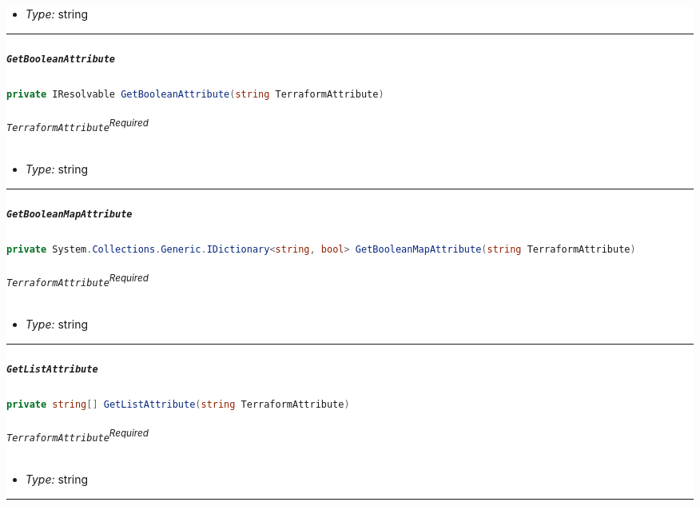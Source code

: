 - *Type:* string

---

##### `GetBooleanAttribute` <a name="GetBooleanAttribute" id="rhizo-co-terraform-provider-oci.dataOciJmsFleetInstallationSites.DataOciJmsFleetInstallationSites.getBooleanAttribute"></a>

```csharp
private IResolvable GetBooleanAttribute(string TerraformAttribute)
```

###### `TerraformAttribute`<sup>Required</sup> <a name="TerraformAttribute" id="rhizo-co-terraform-provider-oci.dataOciJmsFleetInstallationSites.DataOciJmsFleetInstallationSites.getBooleanAttribute.parameter.terraformAttribute"></a>

- *Type:* string

---

##### `GetBooleanMapAttribute` <a name="GetBooleanMapAttribute" id="rhizo-co-terraform-provider-oci.dataOciJmsFleetInstallationSites.DataOciJmsFleetInstallationSites.getBooleanMapAttribute"></a>

```csharp
private System.Collections.Generic.IDictionary<string, bool> GetBooleanMapAttribute(string TerraformAttribute)
```

###### `TerraformAttribute`<sup>Required</sup> <a name="TerraformAttribute" id="rhizo-co-terraform-provider-oci.dataOciJmsFleetInstallationSites.DataOciJmsFleetInstallationSites.getBooleanMapAttribute.parameter.terraformAttribute"></a>

- *Type:* string

---

##### `GetListAttribute` <a name="GetListAttribute" id="rhizo-co-terraform-provider-oci.dataOciJmsFleetInstallationSites.DataOciJmsFleetInstallationSites.getListAttribute"></a>

```csharp
private string[] GetListAttribute(string TerraformAttribute)
```

###### `TerraformAttribute`<sup>Required</sup> <a name="TerraformAttribute" id="rhizo-co-terraform-provider-oci.dataOciJmsFleetInstallationSites.DataOciJmsFleetInstallationSites.getListAttribute.parameter.terraformAttribute"></a>

- *Type:* string

---
